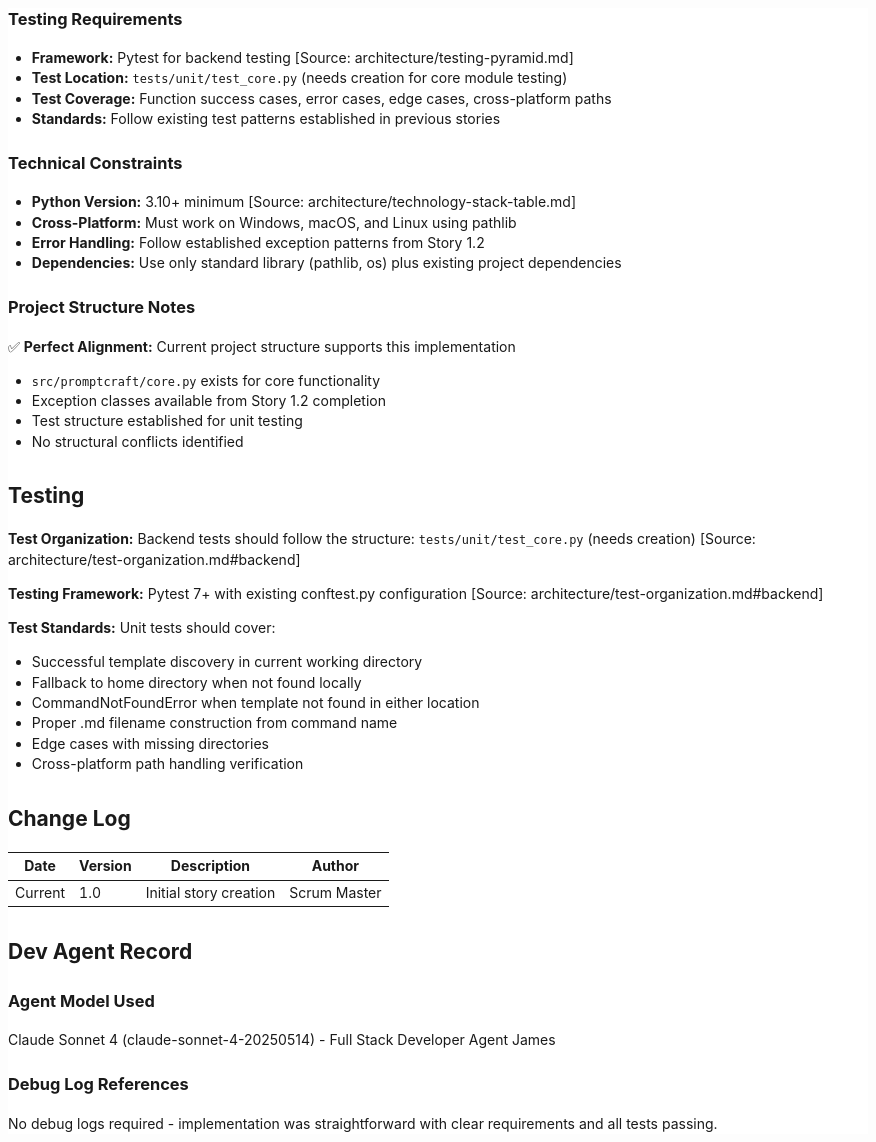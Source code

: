 ### Testing Requirements
- **Framework:** Pytest for backend testing [Source: architecture/testing-pyramid.md]
- **Test Location:** `tests/unit/test_core.py` (needs creation for core module testing)
- **Test Coverage:** Function success cases, error cases, edge cases, cross-platform paths
- **Standards:** Follow existing test patterns established in previous stories

### Technical Constraints
- **Python Version:** 3.10+ minimum [Source: architecture/technology-stack-table.md]
- **Cross-Platform:** Must work on Windows, macOS, and Linux using pathlib
- **Error Handling:** Follow established exception patterns from Story 1.2
- **Dependencies:** Use only standard library (pathlib, os) plus existing project dependencies

### Project Structure Notes
✅ **Perfect Alignment:** Current project structure supports this implementation
- `src/promptcraft/core.py` exists for core functionality
- Exception classes available from Story 1.2 completion
- Test structure established for unit testing
- No structural conflicts identified

## Testing

**Test Organization:** Backend tests should follow the structure: `tests/unit/test_core.py` (needs creation) [Source: architecture/test-organization.md#backend]

**Testing Framework:** Pytest 7+ with existing conftest.py configuration [Source: architecture/test-organization.md#backend]

**Test Standards:** Unit tests should cover:
- Successful template discovery in current working directory
- Fallback to home directory when not found locally
- CommandNotFoundError when template not found in either location
- Proper .md filename construction from command name
- Edge cases with missing directories
- Cross-platform path handling verification

## Change Log
| Date | Version | Description | Author |
|------|---------|-------------|---------|
| Current | 1.0 | Initial story creation | Scrum Master |

## Dev Agent Record

### Agent Model Used
Claude Sonnet 4 (claude-sonnet-4-20250514) - Full Stack Developer Agent James

### Debug Log References
No debug logs required - implementation was straightforward with clear requirements and all tests passing.

